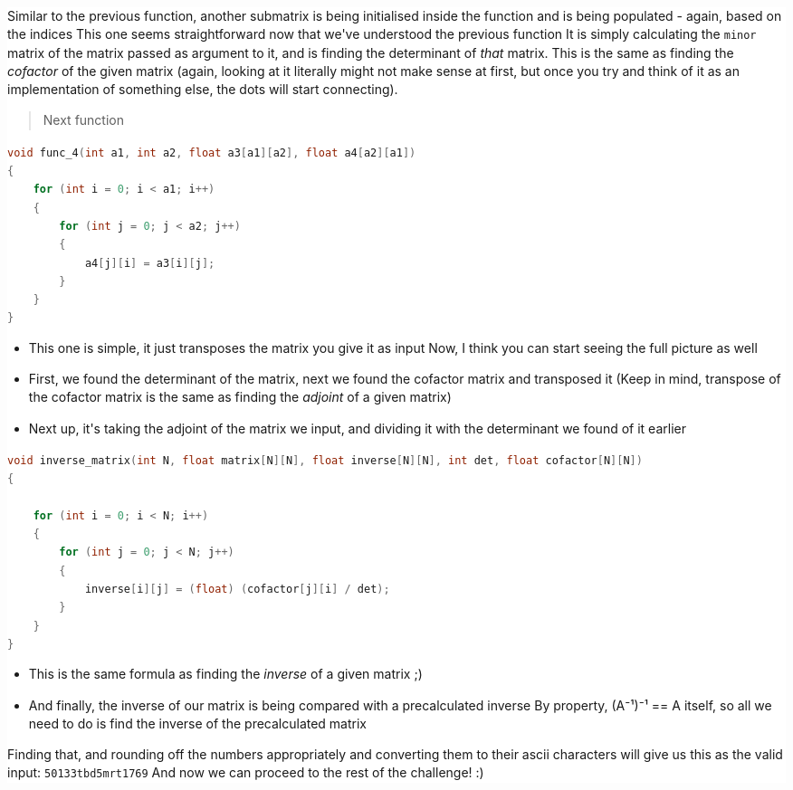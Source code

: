```c
```
Similar to the previous function, another submatrix is being initialised inside the function and is being populated - again, based on the indices 
This one seems straightforward now that we've understood the previous function 
It is simply calculating the `minor` matrix of the matrix passed as argument to it, and is finding the determinant of *that* matrix. This is the same as finding the *cofactor* of the given matrix (again, looking at it literally might not make sense at first, but once you try and think of it as an implementation of something else, the dots will start connecting).

> Next function 
```c
void func_4(int a1, int a2, float a3[a1][a2], float a4[a2][a1])
{
    for (int i = 0; i < a1; i++)
    {
        for (int j = 0; j < a2; j++)
        {
            a4[j][i] = a3[i][j];
        }
    }
}
```
- This one is simple, it just transposes the matrix you give it as input 
Now, I think you can start seeing the full picture as well 

- First, we found the determinant of the matrix, next we found the cofactor matrix and transposed it (Keep in mind, transpose of the cofactor matrix is the same as finding the *adjoint* of a given matrix)

- Next up, it's taking the adjoint of the matrix we input, and dividing it with the determinant we found of it earlier
```c
void inverse_matrix(int N, float matrix[N][N], float inverse[N][N], int det, float cofactor[N][N])
{

    for (int i = 0; i < N; i++)
    {
        for (int j = 0; j < N; j++)
        {
            inverse[i][j] = (float) (cofactor[j][i] / det);
        }
    }
}
```
- This is the same formula as finding the *inverse* of a given matrix ;)

- And finally, the inverse of our matrix is being compared with a precalculated inverse 
By property, (A⁻¹)⁻¹ == A itself, so all we need to do is find the inverse of the precalculated matrix 

Finding that, and rounding off the numbers appropriately and converting them to their ascii characters will give us this as the valid input: `50133tbd5mrt1769`
And now we can proceed to the rest of the challenge! :)

